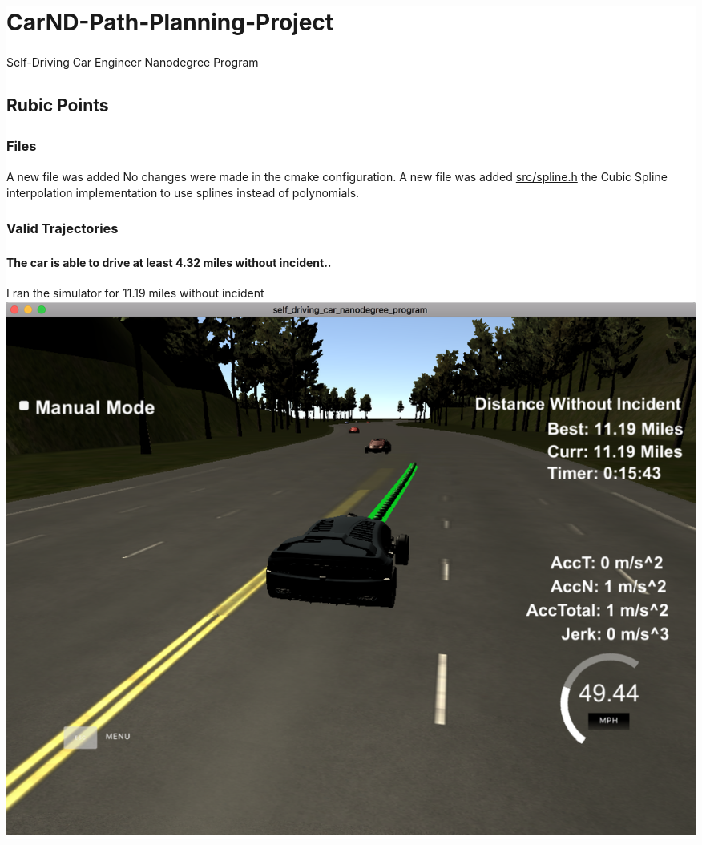 # CarND-Path-Planning-Project
Self-Driving Car Engineer Nanodegree Program

## Rubic Points

### Files
A new file was added 
No changes were made in the cmake configuration. A new file was added [src/spline.h](https://raw.githubusercontent.com/dumebi/CarND-Path-Planning-Project/master/src/spline.h) the Cubic Spline interpolation implementation to use splines instead of polynomials.

### Valid Trajectories

#### The car is able to drive at least 4.32 miles without incident..

I ran the simulator for 11.19 miles without incident
![Training Image](https://raw.githubusercontent.com/dumebi/CarND-Path-Planning-Project/master/path_train.png)
